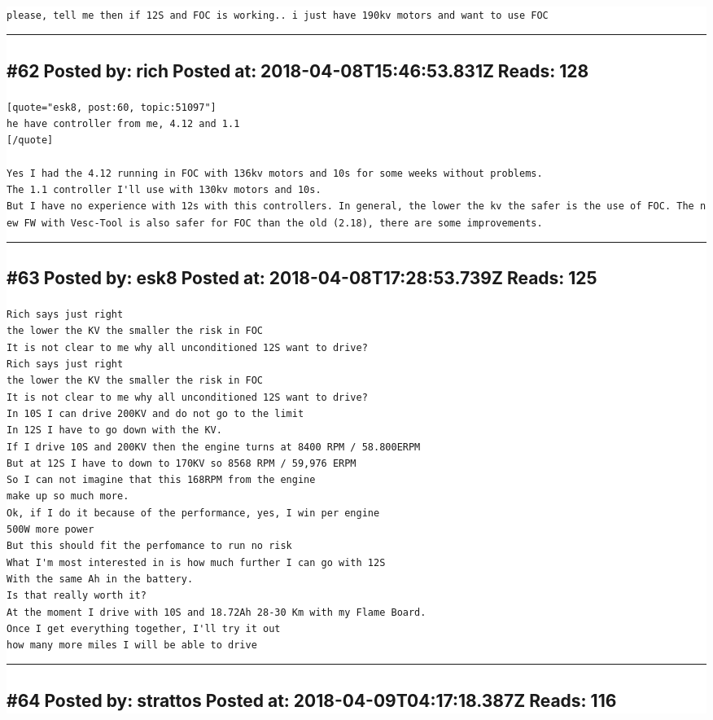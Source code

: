 ```
please, tell me then if 12S and FOC is working.. i just have 190kv motors and want to use FOC
```

---
## \#62 Posted by: rich Posted at: 2018-04-08T15:46:53.831Z Reads: 128

```
[quote="esk8, post:60, topic:51097"]
he have controller from me, 4.12 and 1.1
[/quote]

Yes I had the 4.12 running in FOC with 136kv motors and 10s for some weeks without problems.
The 1.1 controller I'll use with 130kv motors and 10s.
But I have no experience with 12s with this controllers. In general, the lower the kv the safer is the use of FOC. The new FW with Vesc-Tool is also safer for FOC than the old (2.18), there are some improvements.
```

---
## \#63 Posted by: esk8 Posted at: 2018-04-08T17:28:53.739Z Reads: 125

```
Rich says just right
the lower the KV the smaller the risk in FOC
It is not clear to me why all unconditioned 12S want to drive?
Rich says just right
the lower the KV the smaller the risk in FOC
It is not clear to me why all unconditioned 12S want to drive?
In 10S I can drive 200KV and do not go to the limit
In 12S I have to go down with the KV.
If I drive 10S and 200KV then the engine turns at 8400 RPM / 58.800ERPM
But at 12S I have to down to 170KV so 8568 RPM / 59,976 ERPM
So I can not imagine that this 168RPM from the engine
make up so much more.
Ok, if I do it because of the performance, yes, I win per engine
500W more power
But this should fit the perfomance to run no risk
What I'm most interested in is how much further I can go with 12S
With the same Ah in the battery.
Is that really worth it?
At the moment I drive with 10S and 18.72Ah 28-30 Km with my Flame Board.
Once I get everything together, I'll try it out
how many more miles I will be able to drive
```

---
## \#64 Posted by: strattos Posted at: 2018-04-09T04:17:18.387Z Reads: 116
